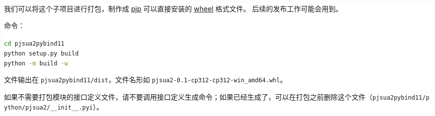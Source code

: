 我们可以将这个子项目进行打包，制作成 [pip][] 可以直接安装的 [wheel][] 格式文件。
后续的发布工作可能会用到。

命令：

```bash
cd pjsua2pybind11
python setup.py build
python -m build -w
```

文件输出在 `pjsua2pybind11/dist`，文件名形如 `pjsua2-0.1-cp312-cp312-win_amd64.whl`。

如果不需要打包模块的接口定义文件，请不要调用接口定义生成命令；如果已经生成了，可以在打包之前删除这个文件（`pjsua2pybind11/python/pjsua2/__init__.pyi`）。

[pjproject]: https://www.pjsip.org "PJSIP is a free and open source multimedia communication library written in C language implementing standard based protocols such as SIP, SDP, RTP, STUN, TURN, and ICE."
[SWIG]: https://swig.org/ "SWIG is a software development tool that connects programs written in C and C++ with a variety of high-level programming languages."
[pybind11]: https://pybind11.readthedocs.io/ "pybind11 is a lightweight header-only library that exposes C++ types in Python and vice versa, mainly to create Python bindings of existing C++ code."
[CMake]: https://cmake.org/ "CMake is an open source, cross-platform family of tools designed to build, test, and package software."
[winget]: https://learn.microsoft.com/windows/package-manager/winget/ "用户可以在 Windows 10 和 Windows 11 计算机上使用 winget 命令行工具来发现、安装、升级、删除和配置应用程序。 此工具是 Windows 程序包管理器服务的客户端接口。"
[pip]: https://pypi.org/ "pip is the package installer for Python"
[venv]: https://docs.python.org/3/library/venv.html "The venv module supports creating lightweight “virtual environments”, each with their own independent set of Python packages installed in their site directories."
[setuptools]: https://setuptools.pypa.io/ "Setuptools is a fully-featured, actively-maintained, and stable library designed to facilitate packaging Python projects."
[wheel]: https://packaging.python.org/guides/distributing-packages-using-setuptools/#wheels "A wheel is a built package that can be installed without needing to go through the “build” process."
